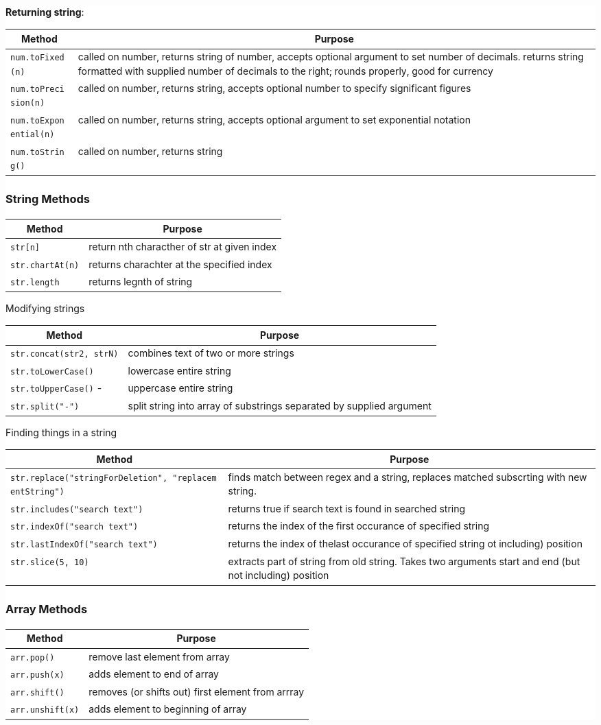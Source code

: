 **Returning string**:

| Method                 | Purpose                                                                                                                                                                                                     |
| ---------------------- | ----------------------------------------------------------------------------------------------------------------------------------------------------------------------------------------------------------- |
| `num.toFixed(n)`       | called on number, returns string of number, accepts optional argument to set number of decimals. returns string formatted with supplied number of decimals to the right; rounds properly, good for currency |
| `num.toPrecision(n)`   | called on number, returns string, accepts optional number to specify significant figures                                                                                                                    |
| `num.toExponential(n)` | called on number, returns string, accepts optional argument to set exponential notation                                                                                                                     |
| `num.toString()`       | called on number, returns string                                                                                                                                                                            |

### String Methods

| Method           | Purpose                                     |
| ---------------- | ------------------------------------------- |
| `str[n]`         | return nth characther of str at given index |
| `str.chartAt(n)` | returns charachter at the specified index   |
| `str.length`     | returns legnth of string                    |

Modifying strings

| Method                   | Purpose                                                              |
| ------------------------ | -------------------------------------------------------------------- |
| `str.concat(str2, strN)` | combines text of two or more strings                                 |
| `str.toLowerCase()`      | lowercase entire string                                              |
| `str.toUpperCase()` -    | uppercase entire string                                              |
| `str.split("-")`         | split string into array of substrings separated by supplied argument |

Finding things in a string

| Method                                                  | Purpose                                                                                                 |
| ------------------------------------------------------- | ------------------------------------------------------------------------------------------------------- |
| `str.replace("stringForDeletion", "replacementString")` | finds match between regex and a string, replaces matched subscrting with new string.                    |
| `str.includes("search text")`                           | returns true if search text is found in searched string                                                 |
| `str.indexOf("search text")`                            | returns the index of the first occurance of specified string                                            |
| `str.lastIndexOf("search text")`                        | returns the index of thelast occurance of specified string ot including) position                       |
| `str.slice(5, 10)`                                      | extracts part of string from old string. Takes two arguments start and end (but not including) position |

### Array Methods

| Method           | Purpose                                           |
| ---------------- | ------------------------------------------------- |
| `arr.pop()`      | remove last element from array                    |
| `arr.push(x)`    | adds element to end of array                      |
| `arr.shift()`    | removes (or shifts out) first element from arrray |
| `arr.unshift(x)` | adds element to beginning of array                |
